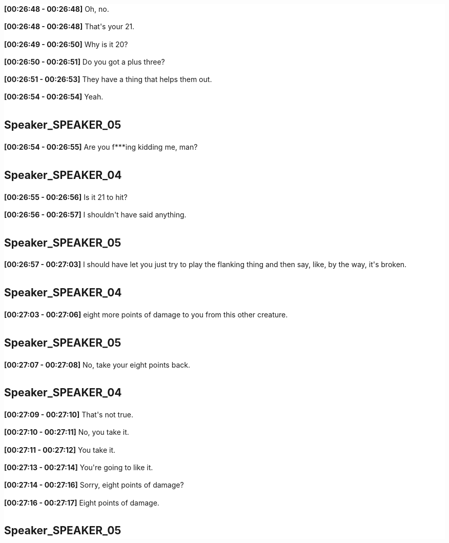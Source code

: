**[00:26:48 - 00:26:48]** Oh, no.

**[00:26:48 - 00:26:48]** That's your 21.

**[00:26:49 - 00:26:50]** Why is it 20?

**[00:26:50 - 00:26:51]** Do you got a plus three?

**[00:26:51 - 00:26:53]** They have a thing that helps them out.

**[00:26:54 - 00:26:54]** Yeah.


## Speaker_SPEAKER_05

**[00:26:54 - 00:26:55]** Are you f***ing kidding me, man?


## Speaker_SPEAKER_04

**[00:26:55 - 00:26:56]** Is it 21 to hit?

**[00:26:56 - 00:26:57]** I shouldn't have said anything.


## Speaker_SPEAKER_05

**[00:26:57 - 00:27:03]** I should have let you just try to play the flanking thing and then say, like, by the way, it's broken.


## Speaker_SPEAKER_04

**[00:27:03 - 00:27:06]** eight more points of damage to you from this other creature.


## Speaker_SPEAKER_05

**[00:27:07 - 00:27:08]** No, take your eight points back.


## Speaker_SPEAKER_04

**[00:27:09 - 00:27:10]** That's not true.

**[00:27:10 - 00:27:11]** No, you take it.

**[00:27:11 - 00:27:12]** You take it.

**[00:27:13 - 00:27:14]** You're going to like it.

**[00:27:14 - 00:27:16]** Sorry, eight points of damage?

**[00:27:16 - 00:27:17]** Eight points of damage.


## Speaker_SPEAKER_05
